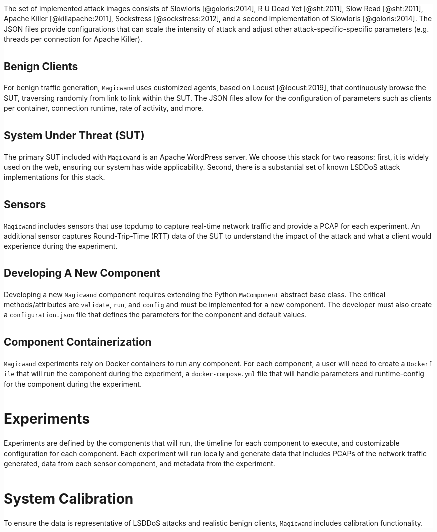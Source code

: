 The set of implemented attack images consists of Slowloris [@goloris:2014], R U Dead Yet [@sht:2011], Slow Read [@sht:2011], Apache Killer [@killapache:2011], Sockstress [@sockstress:2012], and a second implementation of Slowloris [@goloris:2014].  The JSON files provide configurations that can scale the intensity of attack and adjust other attack-specific-specific parameters (e.g. threads per connection for Apache Killer).

## Benign Clients

For benign traffic generation, `Magicwand` uses customized agents, based on Locust [@locust:2019], that continuously browse the SUT, traversing randomly from link to link within the SUT. The JSON files allow for the configuration of parameters such as clients per container, connection runtime, rate of activity, and more.

## System Under Threat (SUT)

The primary SUT included with `Magicwand` is an Apache WordPress server. We choose this stack for two reasons: first, it is widely used on the web, ensuring our system has wide applicability. Second, there is a substantial set of known LSDDoS attack implementations for this stack.

## Sensors

`Magicwand` includes sensors that use tcpdump to capture real-time network traffic and provide a PCAP for each experiment. An additional sensor captures Round-Trip-Time (RTT) data of the SUT to understand the impact of the attack and what a client would experience during the experiment.

## Developing A New Component

Developing a new `Magicwand` component requires extending the Python `MwComponent` abstract base class. The critical methods/attributes are `validate`, `run`, and `config` and must be implemented for a new component. The developer must also create a `configuration.json` file that defines the parameters for the component and default values.

## Component Containerization

`Magicwand` experiments rely on Docker containers to run any component. For each component, a user will need to create a `Dockerfile` that will run the component during the experiment, a `docker-compose.yml` file that will handle parameters and runtime-config for the component during the experiment.

# Experiments

Experiments are defined by the components that will run, the timeline for each component to execute, and customizable configuration for each component. Each experiment will run locally and generate data that includes PCAPs of the network traffic generated, data from each sensor component, and metadata from the experiment.

# System Calibration

To ensure the data is representative of LSDDoS attacks and realistic benign clients, `Magicwand` includes calibration functionality.
